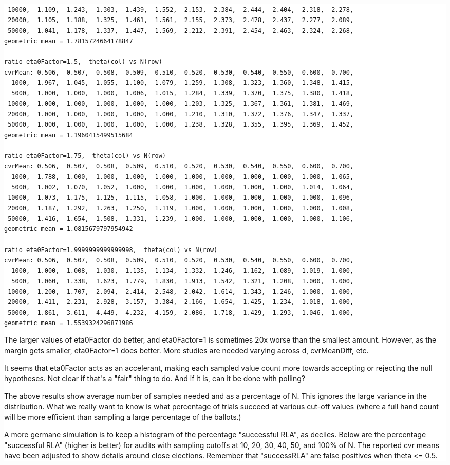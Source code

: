 ````
 10000,  1.109,  1.243,  1.303,  1.439,  1.552,  2.153,  2.384,  2.444,  2.404,  2.318,  2.278, 
 20000,  1.105,  1.188,  1.325,  1.461,  1.561,  2.155,  2.373,  2.478,  2.437,  2.277,  2.089, 
 50000,  1.041,  1.178,  1.337,  1.447,  1.569,  2.212,  2.391,  2.454,  2.463,  2.324,  2.268, 
geometric mean = 1.7815724664178847

ratio eta0Factor=1.5,  theta(col) vs N(row)
cvrMean: 0.506,  0.507,  0.508,  0.509,  0.510,  0.520,  0.530,  0.540,  0.550,  0.600,  0.700, 
  1000,  1.967,  1.045,  1.055,  1.100,  1.079,  1.259,  1.308,  1.323,  1.360,  1.348,  1.415, 
  5000,  1.000,  1.000,  1.000,  1.006,  1.015,  1.284,  1.339,  1.370,  1.375,  1.380,  1.418, 
 10000,  1.000,  1.000,  1.000,  1.000,  1.000,  1.203,  1.325,  1.367,  1.361,  1.381,  1.469, 
 20000,  1.000,  1.000,  1.000,  1.000,  1.000,  1.210,  1.310,  1.372,  1.376,  1.347,  1.337, 
 50000,  1.000,  1.000,  1.000,  1.000,  1.000,  1.238,  1.328,  1.355,  1.395,  1.369,  1.452, 
geometric mean = 1.1960415499515684

ratio eta0Factor=1.75,  theta(col) vs N(row)
cvrMean: 0.506,  0.507,  0.508,  0.509,  0.510,  0.520,  0.530,  0.540,  0.550,  0.600,  0.700, 
  1000,  1.788,  1.000,  1.000,  1.000,  1.000,  1.000,  1.000,  1.000,  1.000,  1.000,  1.065, 
  5000,  1.002,  1.070,  1.052,  1.000,  1.000,  1.000,  1.000,  1.000,  1.000,  1.014,  1.064, 
 10000,  1.073,  1.175,  1.125,  1.115,  1.058,  1.000,  1.000,  1.000,  1.000,  1.000,  1.096, 
 20000,  1.187,  1.292,  1.263,  1.250,  1.119,  1.000,  1.000,  1.000,  1.000,  1.000,  1.008, 
 50000,  1.416,  1.654,  1.508,  1.331,  1.239,  1.000,  1.000,  1.000,  1.000,  1.000,  1.106, 
geometric mean = 1.0815679797954942

ratio eta0Factor=1.9999999999999998,  theta(col) vs N(row)
cvrMean: 0.506,  0.507,  0.508,  0.509,  0.510,  0.520,  0.530,  0.540,  0.550,  0.600,  0.700, 
  1000,  1.000,  1.008,  1.030,  1.135,  1.134,  1.332,  1.246,  1.162,  1.089,  1.019,  1.000, 
  5000,  1.060,  1.338,  1.623,  1.779,  1.830,  1.913,  1.542,  1.321,  1.208,  1.000,  1.000, 
 10000,  1.200,  1.707,  2.094,  2.414,  2.548,  2.042,  1.614,  1.343,  1.246,  1.000,  1.000, 
 20000,  1.411,  2.231,  2.928,  3.157,  3.384,  2.166,  1.654,  1.425,  1.234,  1.018,  1.000, 
 50000,  1.861,  3.611,  4.449,  4.232,  4.159,  2.086,  1.718,  1.429,  1.293,  1.046,  1.000, 
geometric mean = 1.5539324296871986
````

The larger values of eta0Factor do better, and eta0Factor=1 is sometimes 20x worse than the smallest amount.
However, as the margin gets smaller, eta0Factor=1 does better.
More studies are needed varying across d, cvrMeanDiff, etc.

It seems that eta0Factor acts as an accelerant, making each sampled value count
more towards accepting or rejecting the null hypotheses. Not clear if that's a "fair" thing to do. And if it is,
can it be done with polling?

The above results show average number of samples needed and as a percentage of N. This ignores the large variance in the distribution.
What we really want to know is what percentage of trials succeed at various cut-off values (where a full hand count will be more
efficient than sampling a large percentage of the ballots.)

A more germane simulation is to keep a histogram of the percentage "successful RLA", as deciles. 
Below are the
percentage "successful RLA" (higher is better) for audits with sampling cutoffs at 10, 20, 30, 40, 50, and 100% of N.
The reported cvr means have been adjusted to show details around close elections.
Remember that "successRLA" are false positives when theta <= 0.5.
